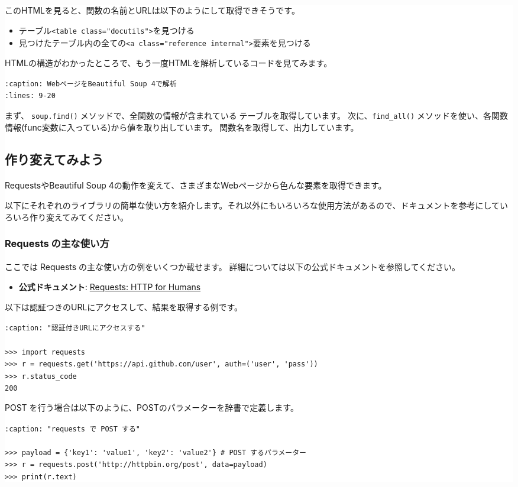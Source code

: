 このHTMLを見ると、関数の名前とURLは以下のようにして取得できそうです。

* テーブル`<table class="docutils">`を見つける
* 見つけたテーブル内の全ての`<a class="reference internal">`要素を見つける

HTMLの構造がわかったところで、もう一度HTMLを解析しているコードを見てみます。

```{index} html.parser
```

```{literalinclude} funcs.py
:caption: WebページをBeautiful Soup 4で解析
:lines: 9-20
```

まず、 `soup.find()` メソッドで、全関数の情報が含まれている テーブルを取得しています。
次に、`find_all()` メソッドを使い、各関数情報(func変数に入っている)から値を取り出しています。
関数名を取得して、出力しています。

## 作り変えてみよう

RequestsやBeautiful Soup 4の動作を変えて、さまざまなWebページから色んな要素を取得できます。

以下にそれぞれのライブラリの簡単な使い方を紹介します。それ以外にもいろいろな使用方法があるので、ドキュメントを参考にしていろいろ作り変えてみてください。

```{index} Requests
```

### Requests の主な使い方

ここでは Requests の主な使い方の例をいくつか載せます。
詳細については以下の公式ドキュメントを参照してください。

* **公式ドキュメント**: [Requests: HTTP for Humans](https://requests.readthedocs.io/)

以下は認証つきのURLにアクセスして、結果を取得する例です。

```{code-block} pycon
:caption: "認証付きURLにアクセスする"

>>> import requests
>>> r = requests.get('https://api.github.com/user', auth=('user', 'pass'))
>>> r.status_code
200
```

```{index} Requests single: Requests; POST
```

POST を行う場合は以下のように、POSTのパラメーターを辞書で定義します。

```{code-block} pycon
:caption: "requests で POST する"

>>> payload = {'key1': 'value1', 'key2': 'value2'} # POST するパラメーター
>>> r = requests.post('http://httpbin.org/post', data=payload)
>>> print(r.text)
```

```{index} Requests single: Requests; GET
```
